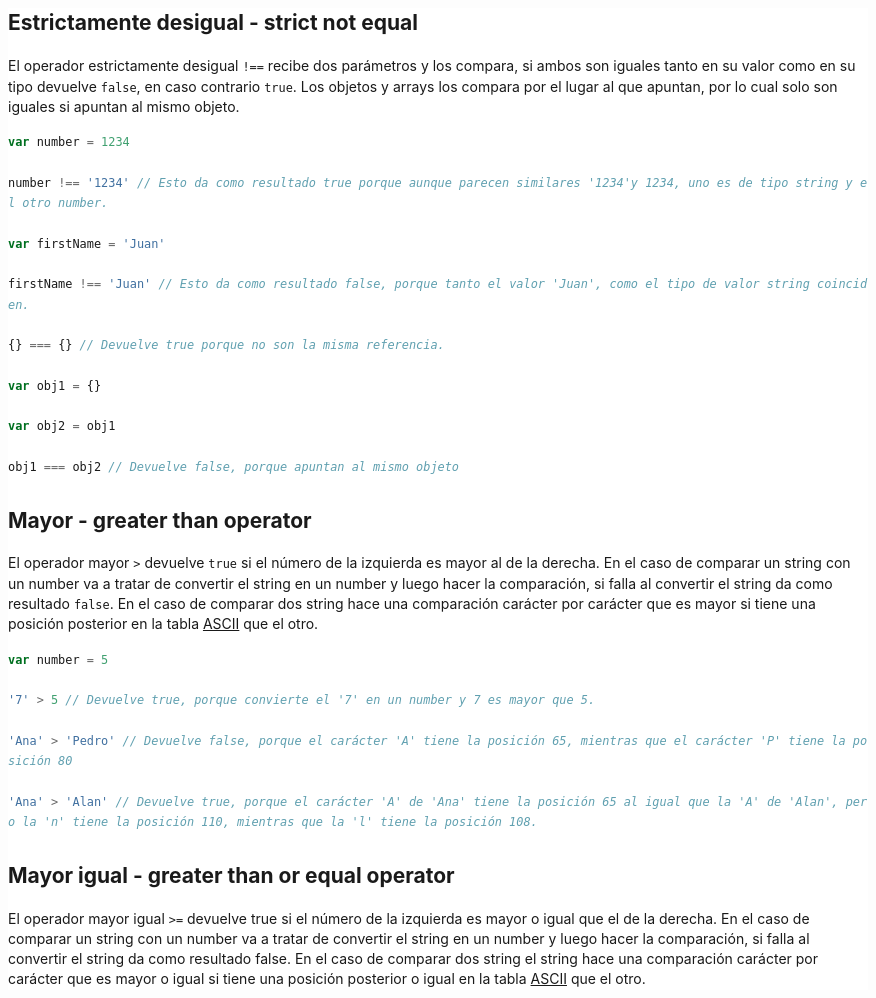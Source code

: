 ## Estrictamente desigual - strict not equal

El operador estrictamente desigual `!==` recibe dos parámetros y los compara, si ambos son iguales tanto en su valor como en su tipo devuelve `false`, en caso contrario `true`. Los objetos y arrays los compara por el lugar al que apuntan, por lo cual solo son iguales si apuntan al mismo objeto.

```js
var number = 1234

number !== '1234' // Esto da como resultado true porque aunque parecen similares '1234'y 1234, uno es de tipo string y el otro number.

var firstName = 'Juan'

firstName !== 'Juan' // Esto da como resultado false, porque tanto el valor 'Juan', como el tipo de valor string coinciden.

{} === {} // Devuelve true porque no son la misma referencia.

var obj1 = {}

var obj2 = obj1

obj1 === obj2 // Devuelve false, porque apuntan al mismo objeto

```

## Mayor - greater than operator

El operador mayor `>` devuelve `true` si el número de la izquierda es mayor al de la derecha. En el caso de comparar un string con un number va a tratar de convertir el string en un number y luego hacer la comparación, si falla al convertir el string da como resultado `false`. En el caso de comparar dos string hace una comparación carácter por carácter que es mayor si tiene una posición posterior en la tabla [ASCII](http://www.elcodigoascii.com.ar/) que el otro.

```js
var number = 5

'7' > 5 // Devuelve true, porque convierte el '7' en un number y 7 es mayor que 5.

'Ana' > 'Pedro' // Devuelve false, porque el carácter 'A' tiene la posición 65, mientras que el carácter 'P' tiene la posición 80

'Ana' > 'Alan' // Devuelve true, porque el carácter 'A' de 'Ana' tiene la posición 65 al igual que la 'A' de 'Alan', pero la 'n' tiene la posición 110, mientras que la 'l' tiene la posición 108.
```

## Mayor igual - greater than or equal operator

El operador mayor igual `>=` devuelve true si el número de la izquierda es mayor o igual que el de la derecha. En el caso de comparar un string con un number va a tratar de convertir el string en un number y luego hacer la comparación, si falla al convertir el string da como resultado false. En el caso de comparar dos string el string hace una comparación carácter por carácter que es mayor o igual si tiene una posición posterior o igual en la tabla [ASCII](http://www.elcodigoascii.com.ar/) que el otro.
